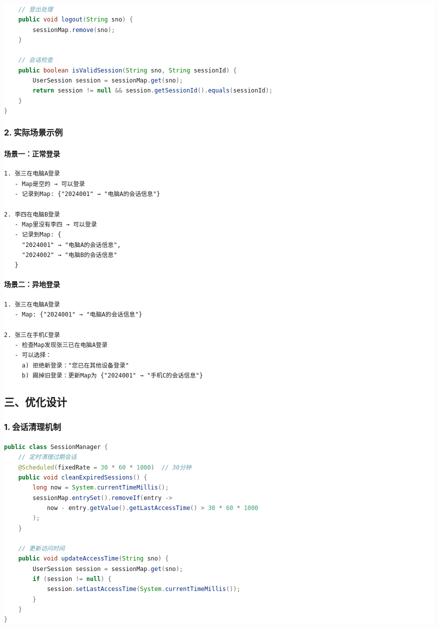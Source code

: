```java
    // 登出处理
    public void logout(String sno) {
        sessionMap.remove(sno);
    }
    
    // 会话检查
    public boolean isValidSession(String sno, String sessionId) {
        UserSession session = sessionMap.get(sno);
        return session != null && session.getSessionId().equals(sessionId);
    }
}
```

### 2. 实际场景示例

#### 场景一：正常登录
```
1. 张三在电脑A登录
   - Map是空的 → 可以登录
   - 记录到Map: {"2024001" → "电脑A的会话信息"}

2. 李四在电脑B登录
   - Map里没有李四 → 可以登录
   - 记录到Map: {
     "2024001" → "电脑A的会话信息",
     "2024002" → "电脑B的会话信息"
   }
```

#### 场景二：异地登录
```
1. 张三在电脑A登录
   - Map: {"2024001" → "电脑A的会话信息"}

2. 张三在手机C登录
   - 检查Map发现张三已在电脑A登录
   - 可以选择：
     a) 拒绝新登录："您已在其他设备登录"
     b) 踢掉旧登录：更新Map为 {"2024001" → "手机C的会话信息"}
```

## 三、优化设计

### 1. 会话清理机制
```java
public class SessionManager {
    // 定时清理过期会话
    @Scheduled(fixedRate = 30 * 60 * 1000)  // 30分钟
    public void cleanExpiredSessions() {
        long now = System.currentTimeMillis();
        sessionMap.entrySet().removeIf(entry -> 
            now - entry.getValue().getLastAccessTime() > 30 * 60 * 1000
        );
    }
    
    // 更新访问时间
    public void updateAccessTime(String sno) {
        UserSession session = sessionMap.get(sno);
        if (session != null) {
            session.setLastAccessTime(System.currentTimeMillis());
        }
    }
}
```